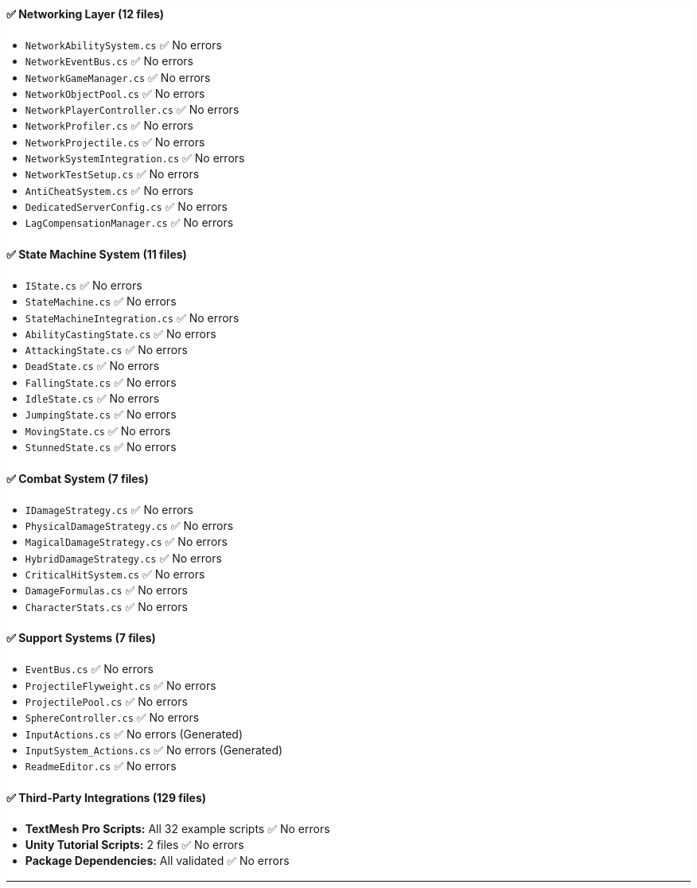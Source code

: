 #### ✅ Networking Layer (12 files)
- `NetworkAbilitySystem.cs` ✅ No errors
- `NetworkEventBus.cs` ✅ No errors
- `NetworkGameManager.cs` ✅ No errors
- `NetworkObjectPool.cs` ✅ No errors
- `NetworkPlayerController.cs` ✅ No errors
- `NetworkProfiler.cs` ✅ No errors
- `NetworkProjectile.cs` ✅ No errors
- `NetworkSystemIntegration.cs` ✅ No errors
- `NetworkTestSetup.cs` ✅ No errors
- `AntiCheatSystem.cs` ✅ No errors
- `DedicatedServerConfig.cs` ✅ No errors
- `LagCompensationManager.cs` ✅ No errors

#### ✅ State Machine System (11 files)
- `IState.cs` ✅ No errors
- `StateMachine.cs` ✅ No errors
- `StateMachineIntegration.cs` ✅ No errors
- `AbilityCastingState.cs` ✅ No errors
- `AttackingState.cs` ✅ No errors
- `DeadState.cs` ✅ No errors
- `FallingState.cs` ✅ No errors
- `IdleState.cs` ✅ No errors
- `JumpingState.cs` ✅ No errors
- `MovingState.cs` ✅ No errors
- `StunnedState.cs` ✅ No errors

#### ✅ Combat System (7 files)
- `IDamageStrategy.cs` ✅ No errors
- `PhysicalDamageStrategy.cs` ✅ No errors
- `MagicalDamageStrategy.cs` ✅ No errors
- `HybridDamageStrategy.cs` ✅ No errors
- `CriticalHitSystem.cs` ✅ No errors
- `DamageFormulas.cs` ✅ No errors
- `CharacterStats.cs` ✅ No errors

#### ✅ Support Systems (7 files)
- `EventBus.cs` ✅ No errors
- `ProjectileFlyweight.cs` ✅ No errors
- `ProjectilePool.cs` ✅ No errors
- `SphereController.cs` ✅ No errors
- `InputActions.cs` ✅ No errors (Generated)
- `InputSystem_Actions.cs` ✅ No errors (Generated)
- `ReadmeEditor.cs` ✅ No errors

#### ✅ Third-Party Integrations (129 files)
- **TextMesh Pro Scripts:** All 32 example scripts ✅ No errors
- **Unity Tutorial Scripts:** 2 files ✅ No errors  
- **Package Dependencies:** All validated ✅ No errors

---
